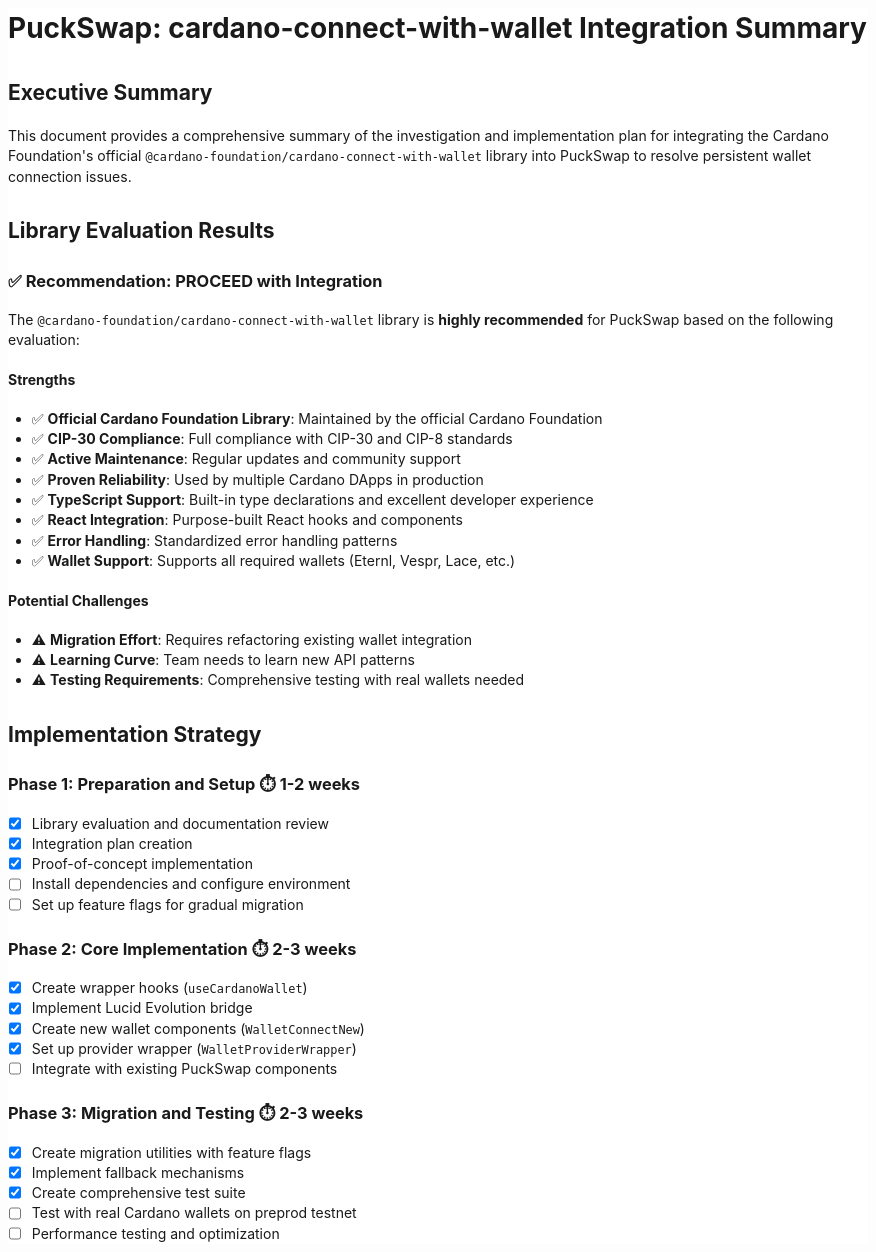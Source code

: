 # PuckSwap: cardano-connect-with-wallet Integration Summary

## Executive Summary

This document provides a comprehensive summary of the investigation and implementation plan for integrating the Cardano Foundation's official `@cardano-foundation/cardano-connect-with-wallet` library into PuckSwap to resolve persistent wallet connection issues.

## Library Evaluation Results

### ✅ **Recommendation: PROCEED with Integration**

The `@cardano-foundation/cardano-connect-with-wallet` library is **highly recommended** for PuckSwap based on the following evaluation:

#### **Strengths**
- ✅ **Official Cardano Foundation Library**: Maintained by the official Cardano Foundation
- ✅ **CIP-30 Compliance**: Full compliance with CIP-30 and CIP-8 standards
- ✅ **Active Maintenance**: Regular updates and community support
- ✅ **Proven Reliability**: Used by multiple Cardano DApps in production
- ✅ **TypeScript Support**: Built-in type declarations and excellent developer experience
- ✅ **React Integration**: Purpose-built React hooks and components
- ✅ **Error Handling**: Standardized error handling patterns
- ✅ **Wallet Support**: Supports all required wallets (Eternl, Vespr, Lace, etc.)

#### **Potential Challenges**
- ⚠️ **Migration Effort**: Requires refactoring existing wallet integration
- ⚠️ **Learning Curve**: Team needs to learn new API patterns
- ⚠️ **Testing Requirements**: Comprehensive testing with real wallets needed

## Implementation Strategy

### **Phase 1: Preparation and Setup** ⏱️ 1-2 weeks
- [x] Library evaluation and documentation review
- [x] Integration plan creation
- [x] Proof-of-concept implementation
- [ ] Install dependencies and configure environment
- [ ] Set up feature flags for gradual migration

### **Phase 2: Core Implementation** ⏱️ 2-3 weeks
- [x] Create wrapper hooks (`useCardanoWallet`)
- [x] Implement Lucid Evolution bridge
- [x] Create new wallet components (`WalletConnectNew`)
- [x] Set up provider wrapper (`WalletProviderWrapper`)
- [ ] Integrate with existing PuckSwap components

### **Phase 3: Migration and Testing** ⏱️ 2-3 weeks
- [x] Create migration utilities with feature flags
- [x] Implement fallback mechanisms
- [x] Create comprehensive test suite
- [ ] Test with real Cardano wallets on preprod testnet
- [ ] Performance testing and optimization
